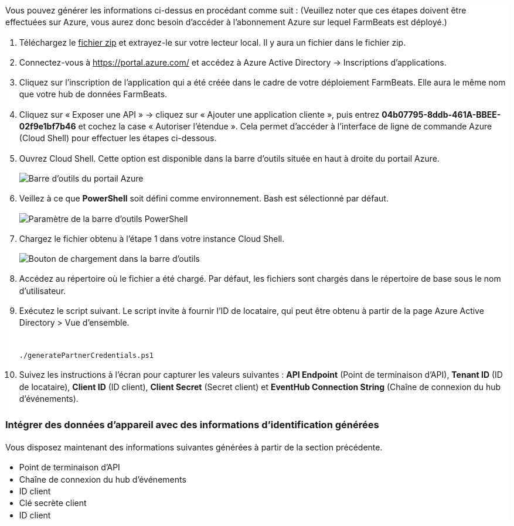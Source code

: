 Vous pouvez générer les informations ci-dessus en procédant comme suit : (Veuillez noter que ces étapes doivent être effectuées sur Azure, vous aurez donc besoin d’accéder à l’abonnement Azure sur lequel FarmBeats est déployé.)

1. Téléchargez le [fichier zip](https://aka.ms/farmbeatspartnerscriptv2) et extrayez-le sur votre lecteur local. Il y aura un fichier dans le fichier zip.
2. Connectez-vous à https://portal.azure.com/ et accédez à Azure Active Directory -> Inscriptions d’applications.

3. Cliquez sur l’inscription de l’application qui a été créée dans le cadre de votre déploiement FarmBeats. Elle aura le même nom que votre hub de données FarmBeats.

4. Cliquez sur « Exposer une API » -> cliquez sur « Ajouter une application cliente », puis entrez **04b07795-8ddb-461A-BBEE-02f9e1bf7b46** et cochez la case « Autoriser l’étendue ». Cela permet d’accéder à l’interface de ligne de commande Azure (Cloud Shell) pour effectuer les étapes ci-dessous.

5. Ouvrez Cloud Shell. Cette option est disponible dans la barre d’outils située en haut à droite du portail Azure.

    ![Barre d’outils du portail Azure](./media/get-drone-imagery-from-drone-partner/navigation-bar-1.png)

6. Veillez à ce que **PowerShell** soit défini comme environnement. Bash est sélectionné par défaut.

    ![Paramètre de la barre d’outils PowerShell](./media/get-sensor-data-from-sensor-partner/power-shell-new-1.png)

7. Chargez le fichier obtenu à l’étape 1 dans votre instance Cloud Shell.

    ![Bouton de chargement dans la barre d’outils](./media/get-sensor-data-from-sensor-partner/power-shell-two-1.png)

8. Accédez au répertoire où le fichier a été chargé. Par défaut, les fichiers sont chargés dans le répertoire de base sous le nom d’utilisateur.

9. Exécutez le script suivant. Le script invite à fournir l’ID de locataire, qui peut être obtenu à partir de la page Azure Active Directory > Vue d’ensemble.

    ```azurepowershell-interactive 

    ./generatePartnerCredentials.ps1   

    ```

10. Suivez les instructions à l’écran pour capturer les valeurs suivantes : **API Endpoint** (Point de terminaison d’API), **Tenant ID** (ID de locataire), **Client ID** (ID client), **Client Secret** (Secret client) et **EventHub Connection String** (Chaîne de connexion du hub d’événements).

### <a name="integrate-device-data-by-using-the-generated-credentials"></a>Intégrer des données d’appareil avec des informations d’identification générées

Vous disposez maintenant des informations suivantes générées à partir de la section précédente.
 - Point de terminaison d’API
 - Chaîne de connexion du hub d’événements
 - ID client
 - Clé secrète client
 - ID client
 